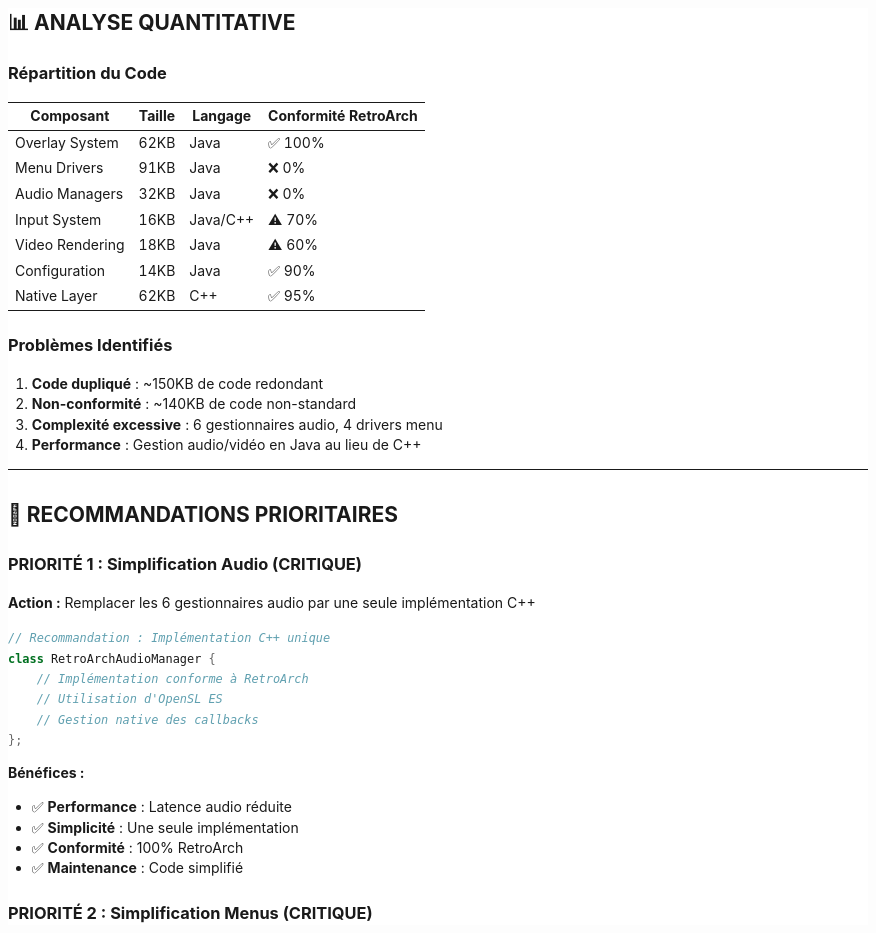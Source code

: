 
## 📊 ANALYSE QUANTITATIVE

### Répartition du Code

| Composant | Taille | Langage | Conformité RetroArch |
|-----------|--------|---------|---------------------|
| Overlay System | 62KB | Java | ✅ 100% |
| Menu Drivers | 91KB | Java | ❌ 0% |
| Audio Managers | 32KB | Java | ❌ 0% |
| Input System | 16KB | Java/C++ | ⚠️ 70% |
| Video Rendering | 18KB | Java | ⚠️ 60% |
| Configuration | 14KB | Java | ✅ 90% |
| Native Layer | 62KB | C++ | ✅ 95% |

### Problèmes Identifiés

1. **Code dupliqué** : ~150KB de code redondant
2. **Non-conformité** : ~140KB de code non-standard
3. **Complexité excessive** : 6 gestionnaires audio, 4 drivers menu
4. **Performance** : Gestion audio/vidéo en Java au lieu de C++

---

## 🎯 RECOMMANDATIONS PRIORITAIRES

### PRIORITÉ 1 : Simplification Audio (CRITIQUE)

**Action :** Remplacer les 6 gestionnaires audio par une seule implémentation C++

```cpp
// Recommandation : Implémentation C++ unique
class RetroArchAudioManager {
    // Implémentation conforme à RetroArch
    // Utilisation d'OpenSL ES
    // Gestion native des callbacks
};
```

**Bénéfices :**
- ✅ **Performance** : Latence audio réduite
- ✅ **Simplicité** : Une seule implémentation
- ✅ **Conformité** : 100% RetroArch
- ✅ **Maintenance** : Code simplifié

### PRIORITÉ 2 : Simplification Menus (CRITIQUE)
